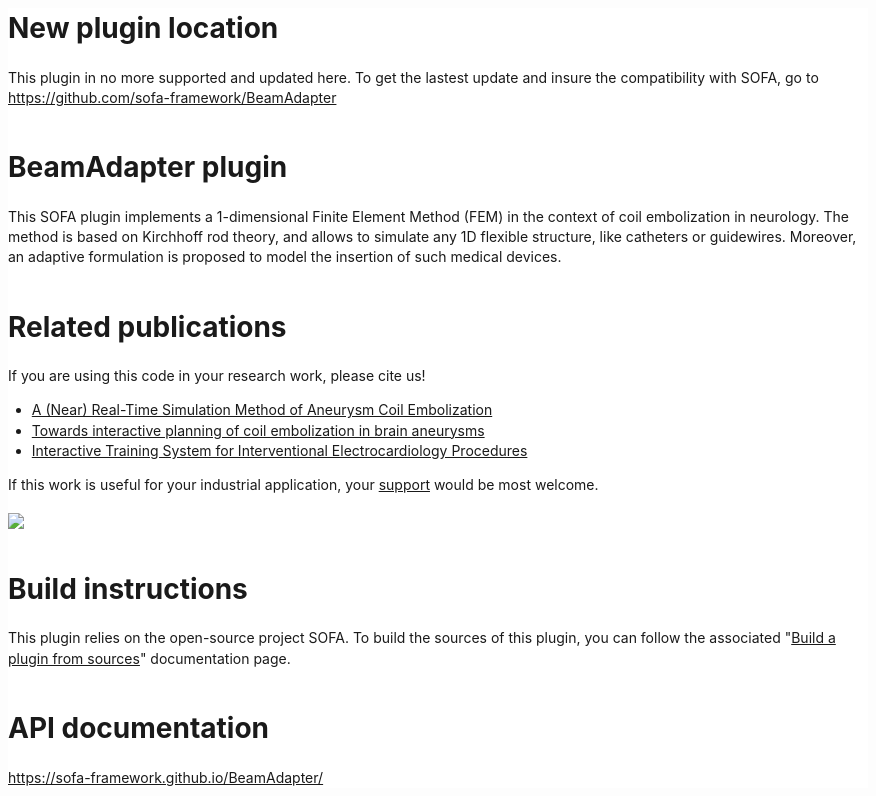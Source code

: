
# New plugin location 

This plugin in no more supported and updated here. To get the lastest update and insure the compatibility with SOFA, go to https://github.com/sofa-framework/BeamAdapter

# BeamAdapter plugin

This SOFA plugin implements a 1-dimensional Finite Element Method (FEM) in the context of coil embolization in neurology. The method is based on Kirchhoff rod theory, and allows to simulate any 1D flexible structure, like catheters or guidewires. Moreover, an adaptive formulation is proposed to model the insertion of such medical devices.



# Related publications

If you are using this code in your research work, please cite us!

- [A (Near) Real-Time Simulation Method of Aneurysm Coil Embolization](https://hal.inria.fr/hal-00736865/en)
- [Towards interactive planning of coil embolization in brain aneurysms](https://hal.inria.fr/inria-00430867/en)
- [Interactive Training System for Interventional Electrocardiology Procedures](https://hal.inria.fr/hal-01338346/en)

If this work is useful for your industrial application, your [support](https://www.sofa-framework.org/consortium/support-us/) would be most welcome.


<img align="center" width="80%" height="auto" src="https://www.sofa-framework.org/wp-content/uploads/2016/08/coils.jpg">

# Build instructions

This plugin relies on the open-source project SOFA. To build the sources of this plugin, you can follow the associated "[Build a plugin from sources](https://www.sofa-framework.org/community/doc/plugins/build-a-plugin-from-sources/)" documentation page.

# API documentation

https://sofa-framework.github.io/BeamAdapter/
